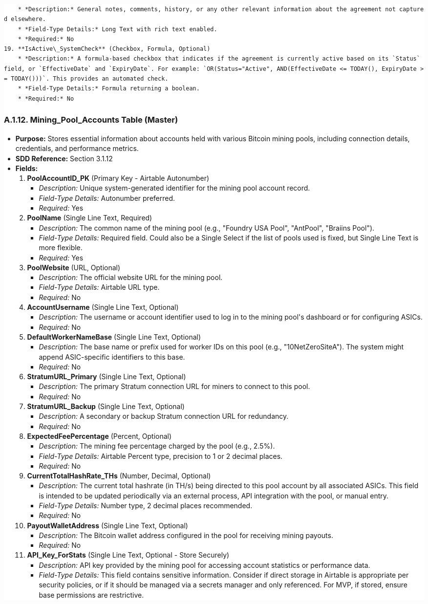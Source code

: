         * *Description:* General notes, comments, history, or any other relevant information about the agreement not captured elsewhere.
        * *Field-Type Details:* Long Text with rich text enabled.
        * *Required:* No
    19. **IsActive\_SystemCheck** (Checkbox, Formula, Optional)
        * *Description:* A formula-based checkbox that indicates if the agreement is currently active based on its `Status` field, or `EffectiveDate` and `ExpiryDate`. For example: `OR(Status="Active", AND(EffectiveDate <= TODAY(), ExpiryDate >= TODAY()))`. This provides an automated check.
        * *Field-Type Details:* Formula returning a boolean.
        * *Required:* No

### **A.1.12. Mining\_Pool\_Accounts Table (Master)**

* **Purpose:** Stores essential information about accounts held with various Bitcoin mining pools, including connection details, credentials, and performance metrics.
* **SDD Reference:** Section 3.1.12
* **Fields:**
    1.  **PoolAccountID\_PK** (Primary Key - Airtable Autonumber)
        * *Description:* Unique system-generated identifier for the mining pool account record.
        * *Field-Type Details:* Autonumber preferred.
        * *Required:* Yes
    2.  **PoolName** (Single Line Text, Required)
        * *Description:* The common name of the mining pool (e.g., "Foundry USA Pool", "AntPool", "Braiins Pool").
        * *Field-Type Details:* Required field. Could also be a Single Select if the list of pools used is fixed, but Single Line Text is more flexible.
        * *Required:* Yes
    3.  **PoolWebsite** (URL, Optional)
        * *Description:* The official website URL for the mining pool.
        * *Field-Type Details:* Airtable URL type.
        * *Required:* No
    4.  **AccountUsername** (Single Line Text, Optional)
        * *Description:* The username or account identifier used to log in to the mining pool's dashboard or for configuring ASICs.
        * *Required:* No
    5.  **DefaultWorkerNameBase** (Single Line Text, Optional)
        * *Description:* The base name or prefix used for worker IDs on this pool (e.g., "10NetZeroSiteA"). The system might append ASIC-specific identifiers to this base.
        * *Required:* No
    6.  **StratumURL\_Primary** (Single Line Text, Optional)
        * *Description:* The primary Stratum connection URL for miners to connect to this pool.
        * *Required:* No
    7.  **StratumURL\_Backup** (Single Line Text, Optional)
        * *Description:* A secondary or backup Stratum connection URL for redundancy.
        * *Required:* No
    8.  **ExpectedFeePercentage** (Percent, Optional)
        * *Description:* The mining fee percentage charged by the pool (e.g., 2.5%).
        * *Field-Type Details:* Airtable Percent type, precision to 1 or 2 decimal places.
        * *Required:* No
    9.  **CurrentTotalHashRate\_THs** (Number, Decimal, Optional)
        * *Description:* The current total hashrate (in TH/s) being directed to this pool account by all associated ASICs. This field is intended to be updated periodically via an external process, API integration with the pool, or manual entry.
        * *Field-Type Details:* Number type, 2 decimal places recommended.
        * *Required:* No
    10. **PayoutWalletAddress** (Single Line Text, Optional)
        * *Description:* The Bitcoin wallet address configured in the pool for receiving mining payouts.
        * *Required:* No
    11. **API\_Key\_ForStats** (Single Line Text, Optional - Store Securely)
        * *Description:* API key provided by the mining pool for accessing account statistics or performance data.
        * *Field-Type Details:* This field contains sensitive information. Consider if direct storage in Airtable is appropriate per security policies, or if it should be managed via a secrets manager and only referenced. For MVP, if stored, ensure base permissions are restrictive.